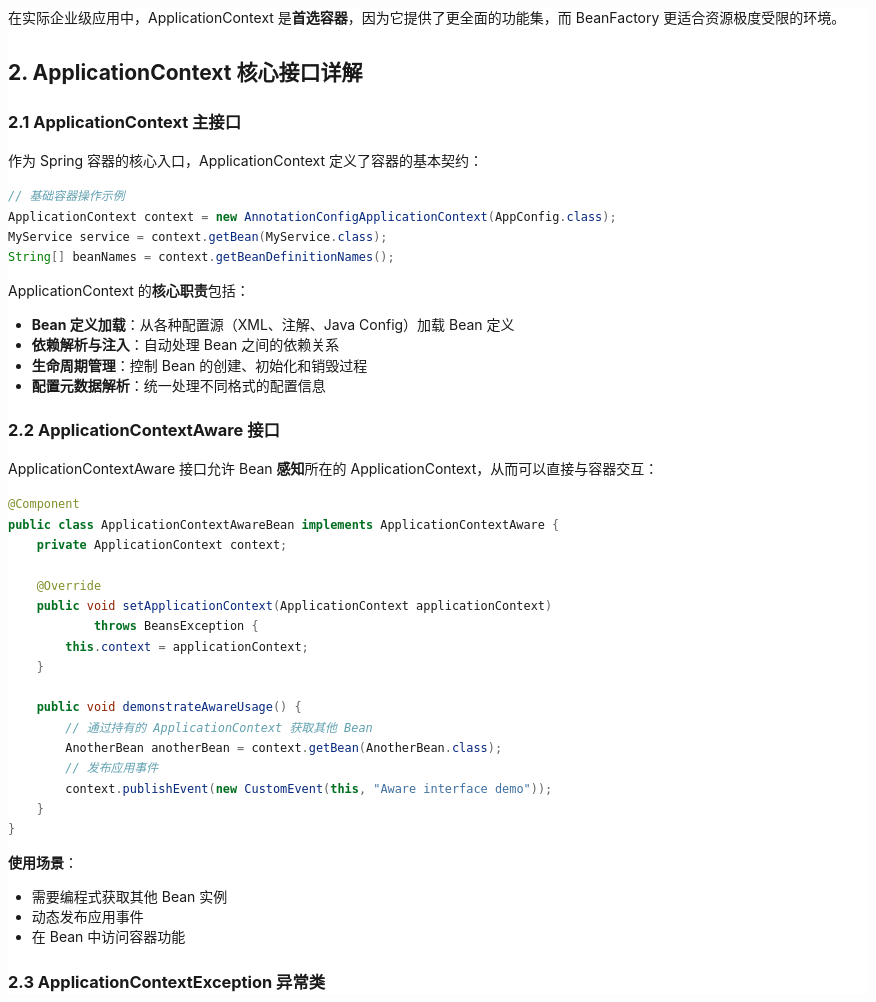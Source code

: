 在实际企业级应用中，ApplicationContext 是**首选容器**，因为它提供了更全面的功能集，而 BeanFactory 更适合资源极度受限的环境。

## 2. ApplicationContext 核心接口详解

### 2.1 ApplicationContext 主接口

作为 Spring 容器的核心入口，ApplicationContext 定义了容器的基本契约：

```java
// 基础容器操作示例
ApplicationContext context = new AnnotationConfigApplicationContext(AppConfig.class);
MyService service = context.getBean(MyService.class);
String[] beanNames = context.getBeanDefinitionNames();
```

ApplicationContext 的**核心职责**包括：

- **Bean 定义加载**：从各种配置源（XML、注解、Java Config）加载 Bean 定义
- **依赖解析与注入**：自动处理 Bean 之间的依赖关系
- **生命周期管理**：控制 Bean 的创建、初始化和销毁过程
- **配置元数据解析**：统一处理不同格式的配置信息

### 2.2 ApplicationContextAware 接口

ApplicationContextAware 接口允许 Bean **感知**所在的 ApplicationContext，从而可以直接与容器交互：

```java
@Component
public class ApplicationContextAwareBean implements ApplicationContextAware {
    private ApplicationContext context;

    @Override
    public void setApplicationContext(ApplicationContext applicationContext)
            throws BeansException {
        this.context = applicationContext;
    }

    public void demonstrateAwareUsage() {
        // 通过持有的 ApplicationContext 获取其他 Bean
        AnotherBean anotherBean = context.getBean(AnotherBean.class);
        // 发布应用事件
        context.publishEvent(new CustomEvent(this, "Aware interface demo"));
    }
}
```

**使用场景**：

- 需要编程式获取其他 Bean 实例
- 动态发布应用事件
- 在 Bean 中访问容器功能

### 2.3 ApplicationContextException 异常类
